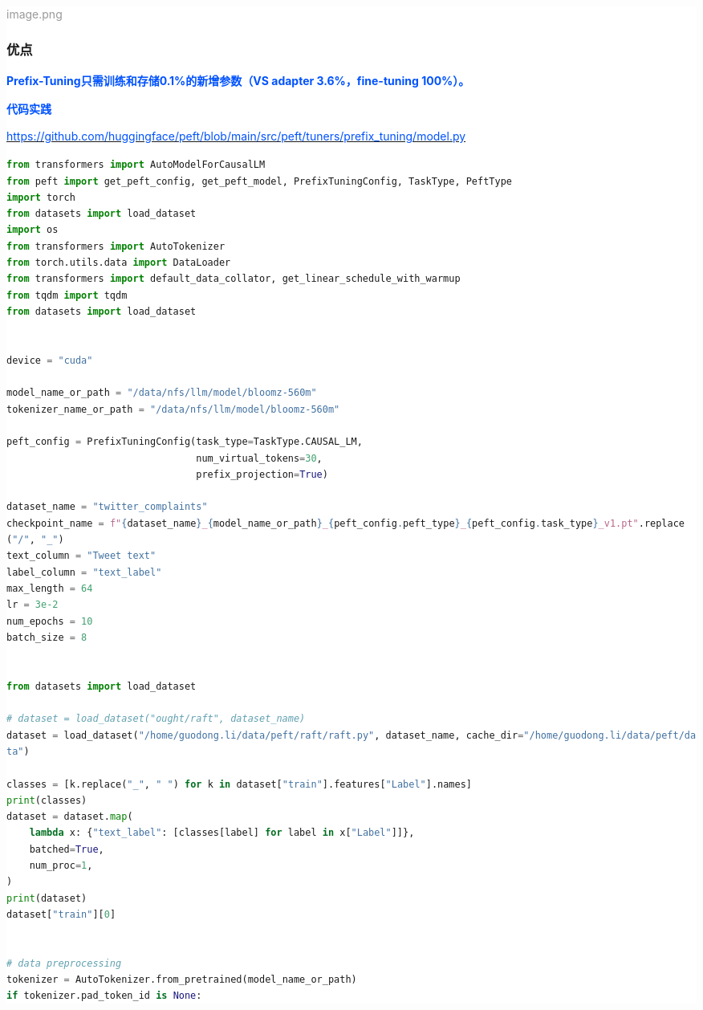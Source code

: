 <font style="color:rgb(153, 153, 153);">image.png</font>

### 优点
**<font style="color:rgb(0, 82, 255);">Prefix-Tuning只需训练和存储0.1%的新增参数（VS adapter 3.6%，fine-tuning 100%）。</font>**

**<font style="color:rgb(0, 82, 255);">代码实践</font>**

[<font style="color:rgb(0, 82, 255);">https://github.com/huggingface/peft/blob/main/src/peft/tuners/prefix_tuning/model.py</font>](https://github.com/huggingface/peft/blob/main/src/peft/tuners/prefix_tuning/model.py)

```python
from transformers import AutoModelForCausalLM
from peft import get_peft_config, get_peft_model, PrefixTuningConfig, TaskType, PeftType
import torch
from datasets import load_dataset
import os
from transformers import AutoTokenizer
from torch.utils.data import DataLoader
from transformers import default_data_collator, get_linear_schedule_with_warmup
from tqdm import tqdm
from datasets import load_dataset


device = "cuda"

model_name_or_path = "/data/nfs/llm/model/bloomz-560m"
tokenizer_name_or_path = "/data/nfs/llm/model/bloomz-560m"

peft_config = PrefixTuningConfig(task_type=TaskType.CAUSAL_LM,
                                 num_virtual_tokens=30, 
                                 prefix_projection=True)

dataset_name = "twitter_complaints"
checkpoint_name = f"{dataset_name}_{model_name_or_path}_{peft_config.peft_type}_{peft_config.task_type}_v1.pt".replace("/", "_")
text_column = "Tweet text"
label_column = "text_label"
max_length = 64
lr = 3e-2
num_epochs = 10
batch_size = 8


from datasets import load_dataset

# dataset = load_dataset("ought/raft", dataset_name)
dataset = load_dataset("/home/guodong.li/data/peft/raft/raft.py", dataset_name, cache_dir="/home/guodong.li/data/peft/data")

classes = [k.replace("_", " ") for k in dataset["train"].features["Label"].names]
print(classes)
dataset = dataset.map(
    lambda x: {"text_label": [classes[label] for label in x["Label"]]},
    batched=True,
    num_proc=1,
)
print(dataset)
dataset["train"][0]


# data preprocessing
tokenizer = AutoTokenizer.from_pretrained(model_name_or_path)
if tokenizer.pad_token_id is None:
```